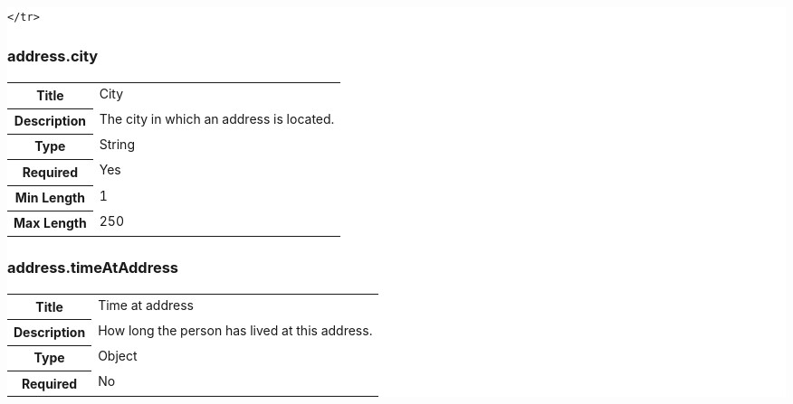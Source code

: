     </tr>
  </tbody>
</table>




### address.city


<table>
  <tbody>
    <tr>
      <th>Title</th>
      <td colspan="2">City</td>
    </tr>
    <tr>
      <th>Description</th>
      <td colspan="2">The city in which an address is located.</td>
    </tr>
    <tr><th>Type</th><td colspan="2">String</td></tr>
    <tr>
      <th>Required</th>
      <td colspan="2">Yes</td>
    </tr>
    <tr>
      <th>Min Length</th>
      <td colspan="2">1</td>
    </tr><tr>
      <th>Max Length</th>
      <td colspan="2">250</td>
    </tr>
  </tbody>
</table>




### address.timeAtAddress


<table>
  <tbody>
    <tr>
      <th>Title</th>
      <td colspan="2">Time at address</td>
    </tr>
    <tr>
      <th>Description</th>
      <td colspan="2">How long the person has lived at this address.</td>
    </tr>
    <tr><th>Type</th><td colspan="2">Object</td></tr>
    <tr>
      <th>Required</th>
      <td colspan="2">No</td>
    </tr>
    